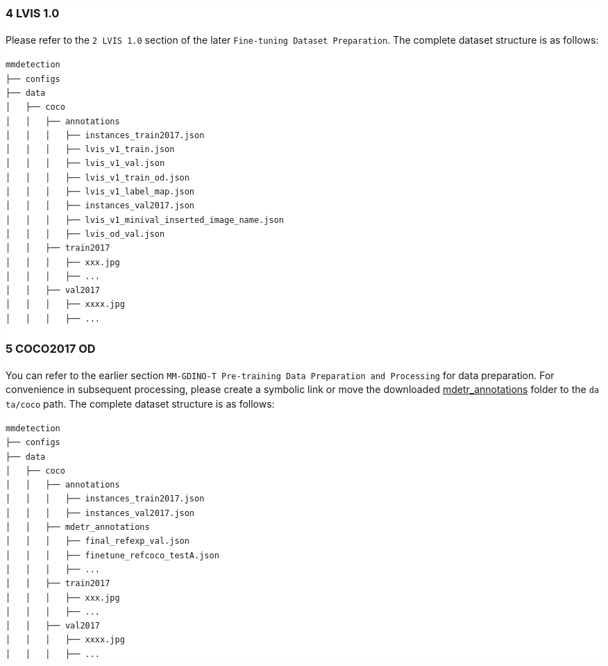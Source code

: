 ### 4 LVIS 1.0

Please refer to the `2 LVIS 1.0` section of the later `Fine-tuning Dataset Preparation`. The complete dataset structure is as follows:

```text
mmdetection
├── configs
├── data
│   ├── coco
│   │   ├── annotations
│   │   │   ├── instances_train2017.json
│   │   │   ├── lvis_v1_train.json
│   │   │   ├── lvis_v1_val.json
│   │   │   ├── lvis_v1_train_od.json
│   │   │   ├── lvis_v1_label_map.json
│   │   │   ├── instances_val2017.json
│   │   │   ├── lvis_v1_minival_inserted_image_name.json
│   │   │   ├── lvis_od_val.json
│   │   ├── train2017
│   │   │   ├── xxx.jpg
│   │   │   ├── ...
│   │   ├── val2017
│   │   │   ├── xxxx.jpg
│   │   │   ├── ...
```

### 5 COCO2017 OD

You can refer to the earlier section `MM-GDINO-T Pre-training Data Preparation and Processing` for data preparation. For convenience in subsequent processing, please create a symbolic link or move the downloaded [mdetr_annotations](https://huggingface.co/GLIPModel/GLIP/tree/main/mdetr_annotations) folder to the `data/coco` path. The complete dataset structure is as follows:

```text
mmdetection
├── configs
├── data
│   ├── coco
│   │   ├── annotations
│   │   │   ├── instances_train2017.json
│   │   │   ├── instances_val2017.json
│   │   ├── mdetr_annotations
│   │   │   ├── final_refexp_val.json
│   │   │   ├── finetune_refcoco_testA.json
│   │   │   ├── ...
│   │   ├── train2017
│   │   │   ├── xxx.jpg
│   │   │   ├── ...
│   │   ├── val2017
│   │   │   ├── xxxx.jpg
│   │   │   ├── ...
```
